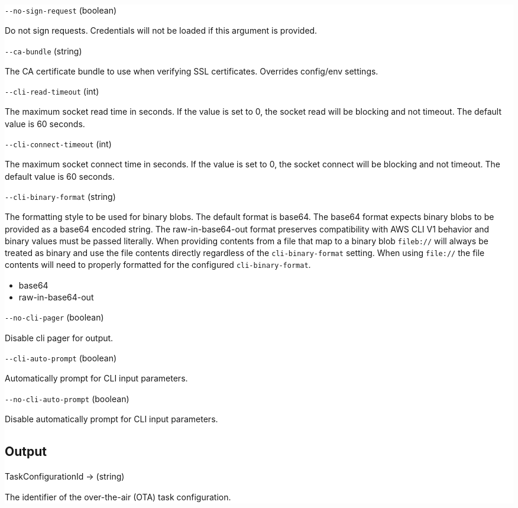 `--no-sign-request` (boolean)

Do not sign requests. Credentials will not be loaded if this argument is provided.

`--ca-bundle` (string)

The CA certificate bundle to use when verifying SSL certificates. Overrides config/env settings.

`--cli-read-timeout` (int)

The maximum socket read time in seconds. If the value is set to 0, the socket read will be blocking and not timeout. The default value is 60 seconds.

`--cli-connect-timeout` (int)

The maximum socket connect time in seconds. If the value is set to 0, the socket connect will be blocking and not timeout. The default value is 60 seconds.

`--cli-binary-format` (string)

The formatting style to be used for binary blobs. The default format is base64. The base64 format expects binary blobs to be provided as a base64 encoded string. The raw-in-base64-out format preserves compatibility with AWS CLI V1 behavior and binary values must be passed literally. When providing contents from a file that map to a binary blob `fileb://` will always be treated as binary and use the file contents directly regardless of the `cli-binary-format` setting. When using `file://` the file contents will need to properly formatted for the configured `cli-binary-format`.

- base64
- raw-in-base64-out

`--no-cli-pager` (boolean)

Disable cli pager for output.

`--cli-auto-prompt` (boolean)

Automatically prompt for CLI input parameters.

`--no-cli-auto-prompt` (boolean)

Disable automatically prompt for CLI input parameters.

## Output

TaskConfigurationId -> (string)

The identifier of the over-the-air (OTA) task configuration.